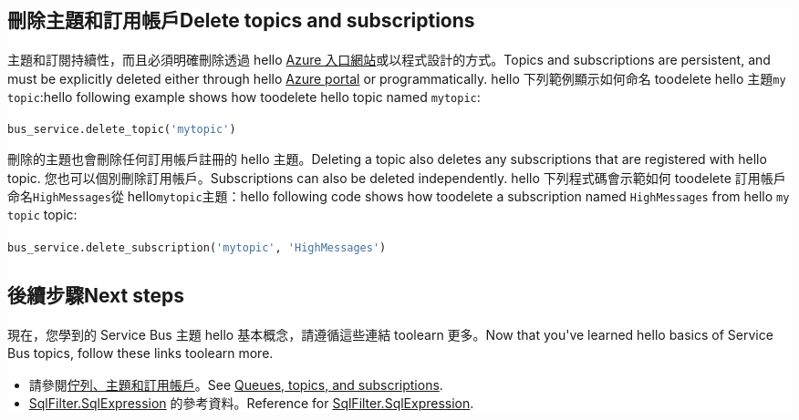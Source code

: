 ## <a name="delete-topics-and-subscriptions"></a><span data-ttu-id="1ce39-166">刪除主題和訂用帳戶</span><span class="sxs-lookup"><span data-stu-id="1ce39-166">Delete topics and subscriptions</span></span>
<span data-ttu-id="1ce39-167">主題和訂閱持續性，而且必須明確刪除透過 hello [Azure 入口網站][ Azure portal]或以程式設計的方式。</span><span class="sxs-lookup"><span data-stu-id="1ce39-167">Topics and subscriptions are persistent, and must be explicitly deleted either through hello [Azure portal][Azure portal] or programmatically.</span></span> <span data-ttu-id="1ce39-168">hello 下列範例顯示如何命名 toodelete hello 主題`mytopic`:</span><span class="sxs-lookup"><span data-stu-id="1ce39-168">hello following example shows how toodelete hello topic named `mytopic`:</span></span>

```python
bus_service.delete_topic('mytopic')
```

<span data-ttu-id="1ce39-169">刪除的主題也會刪除任何訂用帳戶註冊的 hello 主題。</span><span class="sxs-lookup"><span data-stu-id="1ce39-169">Deleting a topic also deletes any subscriptions that are registered with hello topic.</span></span> <span data-ttu-id="1ce39-170">您也可以個別刪除訂用帳戶。</span><span class="sxs-lookup"><span data-stu-id="1ce39-170">Subscriptions can also be deleted independently.</span></span> <span data-ttu-id="1ce39-171">hello 下列程式碼會示範如何 toodelete 訂用帳戶命名`HighMessages`從 hello`mytopic`主題：</span><span class="sxs-lookup"><span data-stu-id="1ce39-171">hello following code shows how toodelete a subscription named `HighMessages` from hello `mytopic` topic:</span></span>

```python
bus_service.delete_subscription('mytopic', 'HighMessages')
```

## <a name="next-steps"></a><span data-ttu-id="1ce39-172">後續步驟</span><span class="sxs-lookup"><span data-stu-id="1ce39-172">Next steps</span></span>
<span data-ttu-id="1ce39-173">現在，您學到的 Service Bus 主題 hello 基本概念，請遵循這些連結 toolearn 更多。</span><span class="sxs-lookup"><span data-stu-id="1ce39-173">Now that you've learned hello basics of Service Bus topics, follow these links toolearn more.</span></span>

* <span data-ttu-id="1ce39-174">請參閱[佇列、主題和訂用帳戶][Queues, topics, and subscriptions]。</span><span class="sxs-lookup"><span data-stu-id="1ce39-174">See [Queues, topics, and subscriptions][Queues, topics, and subscriptions].</span></span>
* <span data-ttu-id="1ce39-175">[SqlFilter.SqlExpression][SqlFilter.SqlExpression] 的參考資料。</span><span class="sxs-lookup"><span data-stu-id="1ce39-175">Reference for [SqlFilter.SqlExpression][SqlFilter.SqlExpression].</span></span>

[Azure portal]: https://portal.azure.com
[Azure Python package]: https://pypi.python.org/pypi/azure  
[Queues, topics, and subscriptions]: service-bus-queues-topics-subscriptions.md
[SqlFilter.SqlExpression]: service-bus-messaging-sql-filter.md
[Service Bus quotas]: service-bus-quotas.md 
